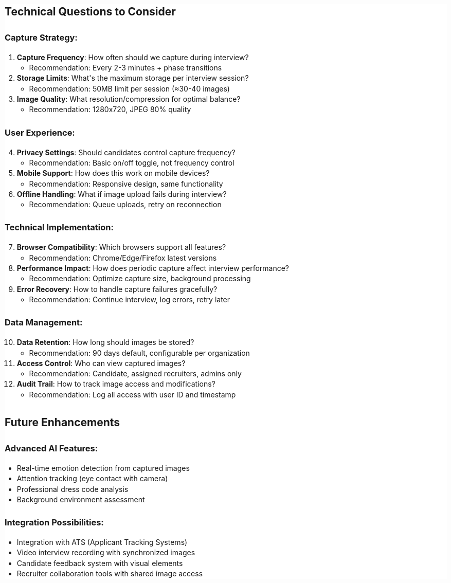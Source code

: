 ## Technical Questions to Consider

### **Capture Strategy:**

1. **Capture Frequency**: How often should we capture during interview?
   - Recommendation: Every 2-3 minutes + phase transitions
2. **Storage Limits**: What's the maximum storage per interview session?
   - Recommendation: 50MB limit per session (≈30-40 images)
3. **Image Quality**: What resolution/compression for optimal balance?
   - Recommendation: 1280x720, JPEG 80% quality

### **User Experience:**

4. **Privacy Settings**: Should candidates control capture frequency?
   - Recommendation: Basic on/off toggle, not frequency control
5. **Mobile Support**: How does this work on mobile devices?
   - Recommendation: Responsive design, same functionality
6. **Offline Handling**: What if image upload fails during interview?
   - Recommendation: Queue uploads, retry on reconnection

### **Technical Implementation:**

7. **Browser Compatibility**: Which browsers support all features?
   - Recommendation: Chrome/Edge/Firefox latest versions
8. **Performance Impact**: How does periodic capture affect interview performance?
   - Recommendation: Optimize capture size, background processing
9. **Error Recovery**: How to handle capture failures gracefully?
   - Recommendation: Continue interview, log errors, retry later

### **Data Management:**

10. **Data Retention**: How long should images be stored?
    - Recommendation: 90 days default, configurable per organization
11. **Access Control**: Who can view captured images?
    - Recommendation: Candidate, assigned recruiters, admins only
12. **Audit Trail**: How to track image access and modifications?
    - Recommendation: Log all access with user ID and timestamp

## Future Enhancements

### **Advanced AI Features:**

- Real-time emotion detection from captured images
- Attention tracking (eye contact with camera)
- Professional dress code analysis
- Background environment assessment

### **Integration Possibilities:**

- Integration with ATS (Applicant Tracking Systems)
- Video interview recording with synchronized images
- Candidate feedback system with visual elements
- Recruiter collaboration tools with shared image access
